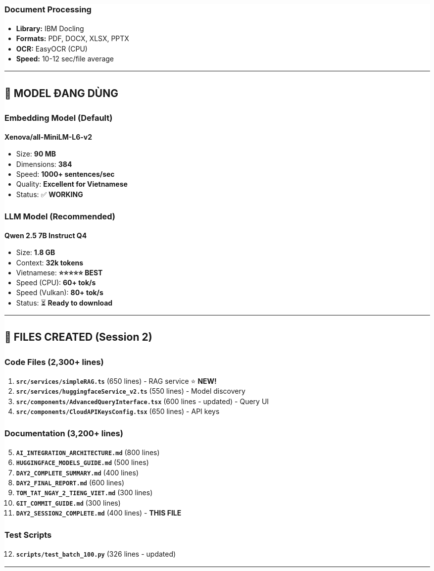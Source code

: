 ### Document Processing
- **Library:** IBM Docling
- **Formats:** PDF, DOCX, XLSX, PPTX
- **OCR:** EasyOCR (CPU)
- **Speed:** 10-12 sec/file average

---

## 🚀 MODEL ĐANG DÙNG

### Embedding Model (Default)
**Xenova/all-MiniLM-L6-v2**
- Size: **90 MB**
- Dimensions: **384**
- Speed: **1000+ sentences/sec**
- Quality: **Excellent for Vietnamese**
- Status: ✅ **WORKING**

### LLM Model (Recommended)
**Qwen 2.5 7B Instruct Q4**
- Size: **1.8 GB**
- Context: **32k tokens**
- Vietnamese: **⭐⭐⭐⭐⭐ BEST**
- Speed (CPU): **60+ tok/s**
- Speed (Vulkan): **80+ tok/s**
- Status: ⏳ **Ready to download**

---

## 📁 FILES CREATED (Session 2)

### Code Files (2,300+ lines)
1. **`src/services/simpleRAG.ts`** (650 lines) - RAG service ⭐ **NEW!**
2. **`src/services/huggingfaceService_v2.ts`** (550 lines) - Model discovery
3. **`src/components/AdvancedQueryInterface.tsx`** (600 lines - updated) - Query UI
4. **`src/components/CloudAPIKeysConfig.tsx`** (650 lines) - API keys

### Documentation (3,200+ lines)
5. **`AI_INTEGRATION_ARCHITECTURE.md`** (800 lines)
6. **`HUGGINGFACE_MODELS_GUIDE.md`** (500 lines)
7. **`DAY2_COMPLETE_SUMMARY.md`** (400 lines)
8. **`DAY2_FINAL_REPORT.md`** (600 lines)
9. **`TOM_TAT_NGAY_2_TIENG_VIET.md`** (300 lines)
10. **`GIT_COMMIT_GUIDE.md`** (300 lines)
11. **`DAY2_SESSION2_COMPLETE.md`** (400 lines) - **THIS FILE**

### Test Scripts
12. **`scripts/test_batch_100.py`** (326 lines - updated)

---